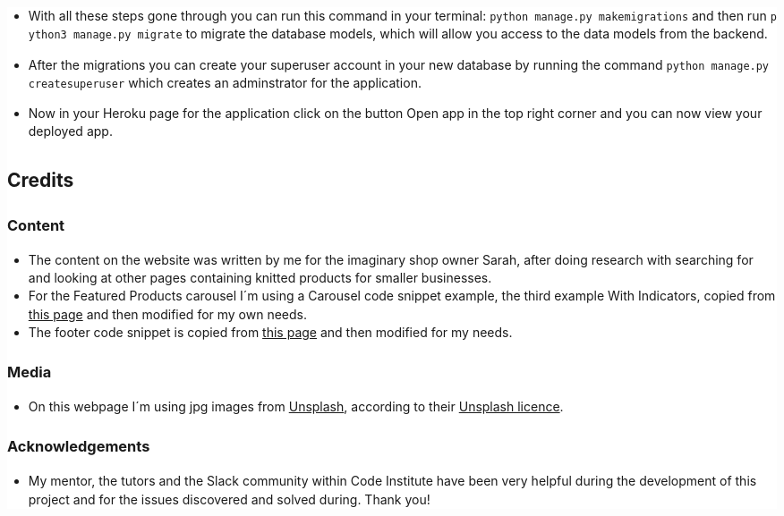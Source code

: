 * With all these steps gone through you can run this command in your terminal: `python manage.py makemigrations` and then run `python3 manage.py migrate` to migrate the database models, which will allow you access to the data models from the backend.
* After the migrations you can create your superuser account in your new database by running the command `python manage.py createsuperuser` which creates an adminstrator for the application. 

* Now in your Heroku page for the application click on the button Open app in the top right corner and you can now view your deployed app.

## Credits

### Content
* The content on the website was written by me for the imaginary shop owner Sarah, after doing research with searching for and looking at other pages containing knitted products for smaller businesses.
* For the Featured Products carousel I´m using a Carousel code snippet example, the third example With Indicators, copied from [this page](https://mdbootstrap.com/docs/jquery/javascript/carousel/)
and then modified for my own needs.
* The footer code snippet is copied from [this page](https://mdbootstrap.com/docs/jquery/navigation/footer/) and then modified for my needs.

### Media
* On this webpage I´m using jpg images from [Unsplash](https://unsplash.com/), according to their [Unsplash licence](https://unsplash.com/license).

### Acknowledgements
* My mentor, the tutors and the Slack community within Code Institute have been very helpful during the development of this project and for the issues discovered and solved during. Thank you! 
